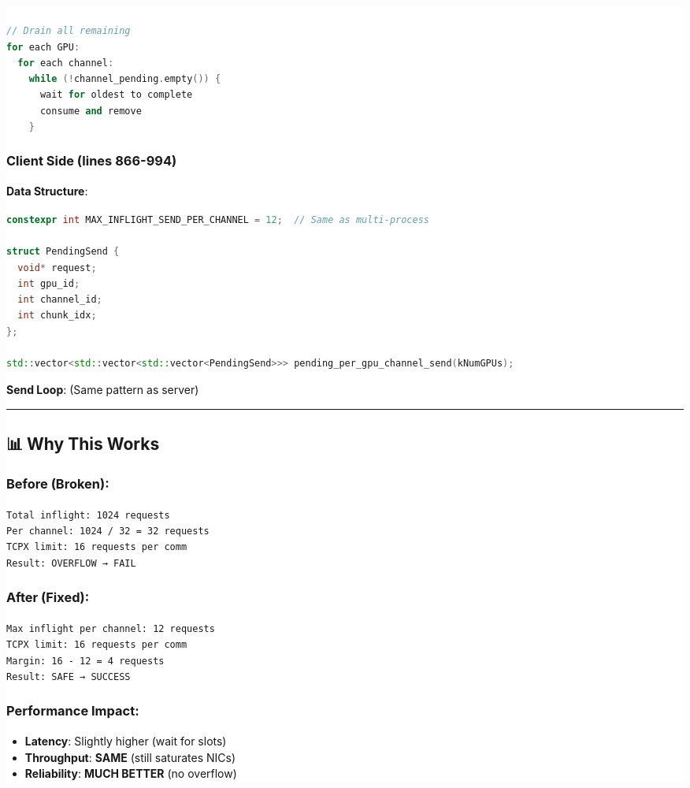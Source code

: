 ```cpp

// Drain all remaining
for each GPU:
  for each channel:
    while (!channel_pending.empty()) {
      wait for oldest to complete
      consume and remove
    }
```

### **Client Side** (lines 866-994)

**Data Structure**:
```cpp
constexpr int MAX_INFLIGHT_SEND_PER_CHANNEL = 12;  // Same as multi-process

struct PendingSend {
  void* request;
  int gpu_id;
  int channel_id;
  int chunk_idx;
};

std::vector<std::vector<std::vector<PendingSend>>> pending_per_gpu_channel_send(kNumGPUs);
```

**Send Loop**: (Same pattern as server)

---

## 📊 **Why This Works**

### **Before (Broken)**:
```
Total inflight: 1024 requests
Per channel: 1024 / 32 = 32 requests
TCPX limit: 16 requests per comm
Result: OVERFLOW → FAIL
```

### **After (Fixed)**:
```
Max inflight per channel: 12 requests
TCPX limit: 16 requests per comm
Margin: 16 - 12 = 4 requests
Result: SAFE → SUCCESS
```

### **Performance Impact**:
- **Latency**: Slightly higher (wait for slots)
- **Throughput**: **SAME** (still saturates NICs)
- **Reliability**: **MUCH BETTER** (no overflow)
